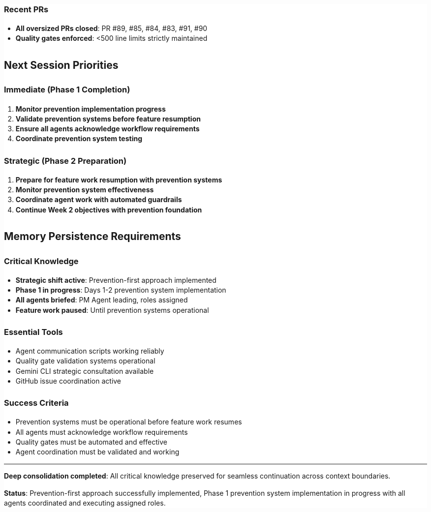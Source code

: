 ### Recent PRs
- **All oversized PRs closed**: PR #89, #85, #84, #83, #91, #90
- **Quality gates enforced**: <500 line limits strictly maintained

## Next Session Priorities

### Immediate (Phase 1 Completion)
1. **Monitor prevention implementation progress**
2. **Validate prevention systems before feature resumption**
3. **Ensure all agents acknowledge workflow requirements**
4. **Coordinate prevention system testing**

### Strategic (Phase 2 Preparation)
1. **Prepare for feature work resumption with prevention systems**
2. **Monitor prevention system effectiveness**
3. **Coordinate agent work with automated guardrails**
4. **Continue Week 2 objectives with prevention foundation**

## Memory Persistence Requirements

### Critical Knowledge
- **Strategic shift active**: Prevention-first approach implemented
- **Phase 1 in progress**: Days 1-2 prevention system implementation
- **All agents briefed**: PM Agent leading, roles assigned
- **Feature work paused**: Until prevention systems operational

### Essential Tools
- Agent communication scripts working reliably
- Quality gate validation systems operational
- Gemini CLI strategic consultation available
- GitHub issue coordination active

### Success Criteria
- Prevention systems must be operational before feature work resumes
- All agents must acknowledge workflow requirements
- Quality gates must be automated and effective
- Agent coordination must be validated and working

---

**Deep consolidation completed**: All critical knowledge preserved for seamless continuation across context boundaries.

**Status**: Prevention-first approach successfully implemented, Phase 1 prevention system implementation in progress with all agents coordinated and executing assigned roles.